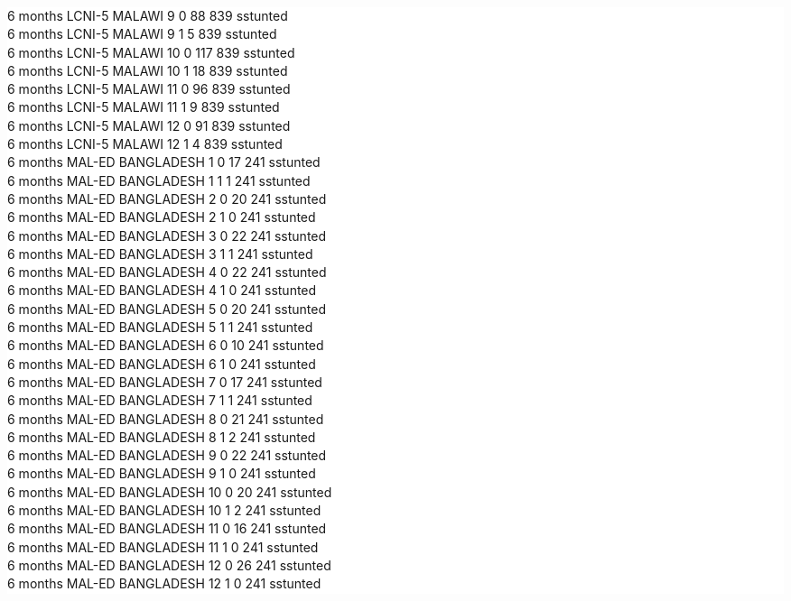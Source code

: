 6 months    LCNI-5           MALAWI                         9                 0       88     839  sstunted         
6 months    LCNI-5           MALAWI                         9                 1        5     839  sstunted         
6 months    LCNI-5           MALAWI                         10                0      117     839  sstunted         
6 months    LCNI-5           MALAWI                         10                1       18     839  sstunted         
6 months    LCNI-5           MALAWI                         11                0       96     839  sstunted         
6 months    LCNI-5           MALAWI                         11                1        9     839  sstunted         
6 months    LCNI-5           MALAWI                         12                0       91     839  sstunted         
6 months    LCNI-5           MALAWI                         12                1        4     839  sstunted         
6 months    MAL-ED           BANGLADESH                     1                 0       17     241  sstunted         
6 months    MAL-ED           BANGLADESH                     1                 1        1     241  sstunted         
6 months    MAL-ED           BANGLADESH                     2                 0       20     241  sstunted         
6 months    MAL-ED           BANGLADESH                     2                 1        0     241  sstunted         
6 months    MAL-ED           BANGLADESH                     3                 0       22     241  sstunted         
6 months    MAL-ED           BANGLADESH                     3                 1        1     241  sstunted         
6 months    MAL-ED           BANGLADESH                     4                 0       22     241  sstunted         
6 months    MAL-ED           BANGLADESH                     4                 1        0     241  sstunted         
6 months    MAL-ED           BANGLADESH                     5                 0       20     241  sstunted         
6 months    MAL-ED           BANGLADESH                     5                 1        1     241  sstunted         
6 months    MAL-ED           BANGLADESH                     6                 0       10     241  sstunted         
6 months    MAL-ED           BANGLADESH                     6                 1        0     241  sstunted         
6 months    MAL-ED           BANGLADESH                     7                 0       17     241  sstunted         
6 months    MAL-ED           BANGLADESH                     7                 1        1     241  sstunted         
6 months    MAL-ED           BANGLADESH                     8                 0       21     241  sstunted         
6 months    MAL-ED           BANGLADESH                     8                 1        2     241  sstunted         
6 months    MAL-ED           BANGLADESH                     9                 0       22     241  sstunted         
6 months    MAL-ED           BANGLADESH                     9                 1        0     241  sstunted         
6 months    MAL-ED           BANGLADESH                     10                0       20     241  sstunted         
6 months    MAL-ED           BANGLADESH                     10                1        2     241  sstunted         
6 months    MAL-ED           BANGLADESH                     11                0       16     241  sstunted         
6 months    MAL-ED           BANGLADESH                     11                1        0     241  sstunted         
6 months    MAL-ED           BANGLADESH                     12                0       26     241  sstunted         
6 months    MAL-ED           BANGLADESH                     12                1        0     241  sstunted         